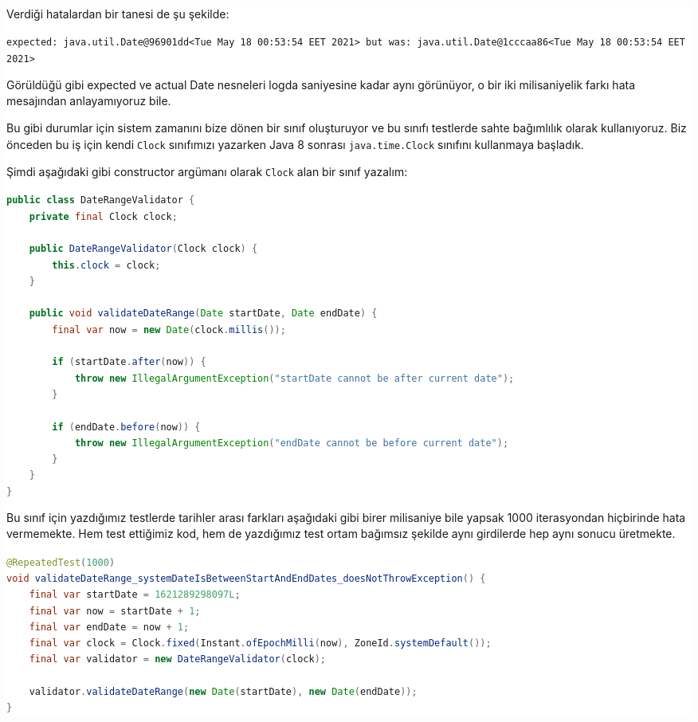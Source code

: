 Verdiği hatalardan bir tanesi de şu şekilde:

    expected: java.util.Date@96901dd<Tue May 18 00:53:54 EET 2021> but was: java.util.Date@1cccaa86<Tue May 18 00:53:54 EET 2021>

Görüldüğü gibi expected ve actual Date nesneleri logda saniyesine kadar aynı görünüyor,
o bir iki milisaniyelik farkı hata mesajından anlayamıyoruz bile.

Bu gibi durumlar için sistem zamanını bize dönen bir sınıf oluşturuyor
ve bu sınıfı testlerde sahte bağımlılık olarak kullanıyoruz.
Biz önceden bu iş için kendi `Clock` sınıfımızı yazarken Java 8 sonrası `java.time.Clock` sınıfını kullanmaya başladık.

Şimdi aşağıdaki gibi constructor argümanı olarak `Clock` alan bir sınıf yazalım:

```java
public class DateRangeValidator {
    private final Clock clock;

    public DateRangeValidator(Clock clock) {
        this.clock = clock;
    }

    public void validateDateRange(Date startDate, Date endDate) {
        final var now = new Date(clock.millis());

        if (startDate.after(now)) {
            throw new IllegalArgumentException("startDate cannot be after current date");
        }

        if (endDate.before(now)) {
            throw new IllegalArgumentException("endDate cannot be before current date");
        }
    }
}
```

Bu sınıf için yazdığımız testlerde tarihler arası farkları aşağıdaki gibi birer milisaniye bile yapsak
1000 iterasyondan hiçbirinde hata vermemekte.
Hem test ettiğimiz kod, hem de yazdığımız test ortam bağımsız şekilde aynı girdilerde hep aynı sonucu üretmekte.

```java
@RepeatedTest(1000)
void validateDateRange_systemDateIsBetweenStartAndEndDates_doesNotThrowException() {
    final var startDate = 1621289298097L;
    final var now = startDate + 1;
    final var endDate = now + 1;
    final var clock = Clock.fixed(Instant.ofEpochMilli(now), ZoneId.systemDefault());
    final var validator = new DateRangeValidator(clock);

    validator.validateDateRange(new Date(startDate), new Date(endDate));
}
```
